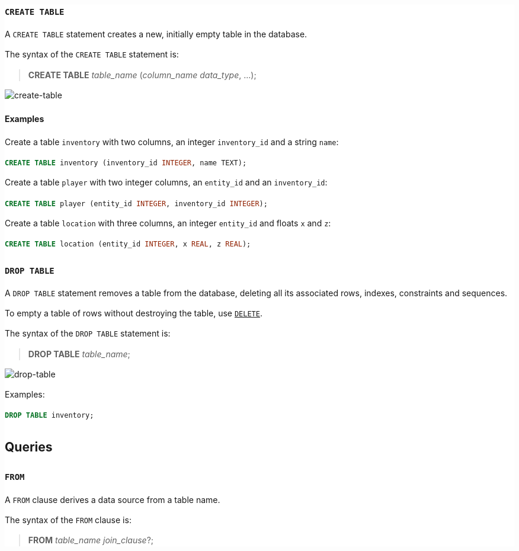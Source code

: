 ### `CREATE TABLE`

A `CREATE TABLE` statement creates a new, initially empty table in the database.

The syntax of the `CREATE TABLE` statement is:

> **CREATE TABLE** _table_name_ (_column_name_ _data_type_, ...);

![create-table](create_table.svg)

#### Examples

Create a table `inventory` with two columns, an integer `inventory_id` and a string `name`:

```sql
CREATE TABLE inventory (inventory_id INTEGER, name TEXT);
```

Create a table `player` with two integer columns, an `entity_id` and an `inventory_id`:

```sql
CREATE TABLE player (entity_id INTEGER, inventory_id INTEGER);
```

Create a table `location` with three columns, an integer `entity_id` and floats `x` and `z`:

```sql
CREATE TABLE location (entity_id INTEGER, x REAL, z REAL);
```

### `DROP TABLE`

A `DROP TABLE` statement removes a table from the database, deleting all its associated rows, indexes, constraints and sequences.

To empty a table of rows without destroying the table, use [`DELETE`](#delete.).

The syntax of the `DROP TABLE` statement is:

> **DROP TABLE** _table_name_;

![drop-table](drop_table.svg)

Examples:

```sql
DROP TABLE inventory;
```

## Queries

### `FROM`

A `FROM` clause derives a data source from a table name.

The syntax of the `FROM` clause is:

> **FROM** _table_name_ _join_clause_?;
